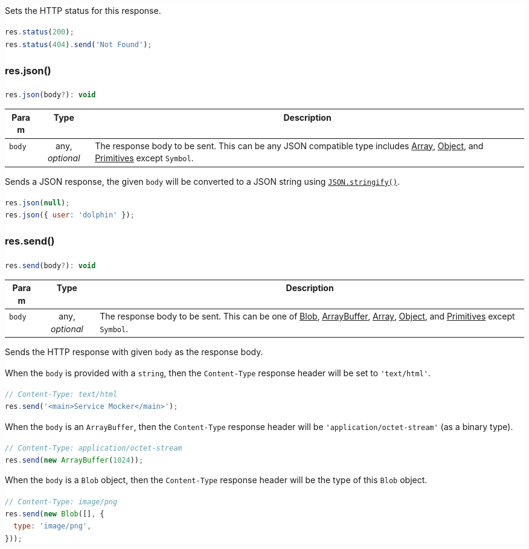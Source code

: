 Sets the HTTP status for this response.

```js
res.status(200);
res.status(404).send('Not Found');
```

### res.json()

```js
res.json(body?): void
```

| Param | Type | Description |
| --- | :-: | --- |
| `body` | any, _optional_ | The response body to be sent. This can be any JSON compatible type includes [Array](https://developer.mozilla.org/en-US/docs/Glossary/array), [Object](https://developer.mozilla.org/en-US/docs/Web/JavaScript/Reference/Global_Objects/Object), and [Primitives](https://developer.mozilla.org/en-US/docs/Glossary/Primitive) except `Symbol`. |

Sends a JSON response, the given `body` will be converted to a JSON string using [`JSON.stringify()`](https://developer.mozilla.org/en-US/docs/Web/JavaScript/Reference/Global_Objects/JSON/stringify).

```js
res.json(null);
res.json({ user: 'dolphin' });
```

### res.send()

```js
res.send(body?): void
```

| Param | Type | Description |
| --- | :-: | --- |
| `body` | any, _optional_ | The response body to be sent. This can be one of [Blob](https://developer.mozilla.org/en-US/docs/Web/API/Blob), [ArrayBuffer](https://developer.mozilla.org/en-US/docs/Web/JavaScript/Reference/Global_Objects/ArrayBuffer), [Array](https://developer.mozilla.org/en-US/docs/Glossary/array), [Object](https://developer.mozilla.org/en-US/docs/Web/JavaScript/Reference/Global_Objects/Object), and [Primitives](https://developer.mozilla.org/en-US/docs/Glossary/Primitive) except `Symbol`. |

Sends the HTTP response with given `body` as the response body.

When the `body` is provided with a `string`, then the `Content-Type` response header will be set to `'text/html'`.

```js
// Content-Type: text/html
res.send('<main>Service Mocker</main>');
```

When the `body` is an `ArrayBuffer`, then the `Content-Type` response header will be `'application/octet-stream'` (as a binary type).

```js
// Content-Type: application/octet-stream
res.send(new ArrayBuffer(1024));
```

When the `body` is a `Blob` object, then the `Content-Type` response header will be the type of this `Blob` object.

```js
// Content-Type: image/png
res.send(new Blob([], {
  type: 'image/png',
}));
```
